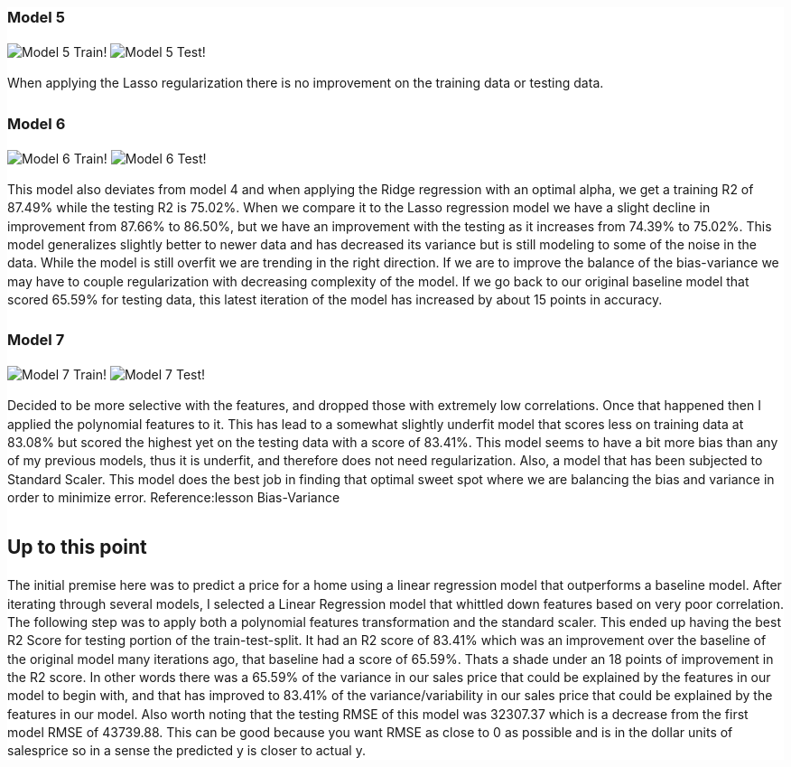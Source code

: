 ### Model 5
![Model 5 Train!](./images/5th_model_train.png "Model 5 Train")
![Model 5 Test!](./images/5th_model_test.png "Model 5 Test")

When applying the Lasso regularization there is no improvement on the training data or testing data.

### Model 6
![Model 6 Train!](./images/6th_model_train.png "Model 6 Train")
![Model 6 Test!](./images/6th_model_test.png "Model 6 Test")

This model also deviates from model 4 and when applying the Ridge regression with an optimal alpha, we get a training R2 of 87.49% while the testing R2 is 75.02%.  When we compare it to the Lasso regression model we have a slight decline in improvement from 87.66% to 86.50%, but we have an improvement with the testing as it increases from 74.39% to 75.02%.  This model generalizes slightly better to newer data and has decreased its variance but is still modeling to some of the noise in the data.  While the model is still overfit we are trending in the right direction. If we are to improve the balance of the bias-variance we may have to couple regularization with decreasing complexity of the model.  If we go back to our original baseline model that scored 65.59% for testing data, this latest iteration of the model has increased by about 15 points in accuracy.

### Model 7
![Model 7 Train!](./images/7th_model_train.png "Model 7 Train")
![Model 7 Test!](./images/7th_model_test.png "Model 7 Test")

Decided to be more selective with the features, and dropped those with extremely low correlations. Once that happened then I applied the polynomial features to it. This has lead to a somewhat slightly underfit model that scores less on training data at 83.08% but scored the highest yet on the testing data with a score of 83.41%.  This model seems to have a bit more bias than any of my previous models, thus it is underfit, and therefore does not need regularization. Also, a model that has been subjected to Standard Scaler. This model does the best job in finding that optimal sweet spot where we are balancing the bias and variance in order to minimize error.
Reference:lesson Bias-Variance

## Up to this point

The initial premise here was to predict a price for a home using a linear regression model that outperforms a baseline model.  After iterating through several models, I selected a Linear Regression model that whittled down features based on very poor correlation.  The following step was to apply both a polynomial features transformation and the standard scaler.  This ended up having the best R2 Score for testing portion of the train-test-split.  It had an R2 score of 83.41% which was an improvement over the baseline of the original model many iterations ago, that baseline had a score of 65.59%.  Thats a shade under an 18 points of improvement in the R2 score.  In other words there was a 65.59% of the variance in our sales price  that could be explained by the features in our model to begin with, and that has improved to 83.41% of the variance/variability in our sales price that could be explained by the features in our model. Also worth noting that the testing RMSE of this model was 32307.37 which is a decrease from the first model RMSE of 43739.88. This can be good because you want RMSE as close to 0 as possible and is in the dollar units of salesprice so in a sense the predicted y is closer to actual y.

